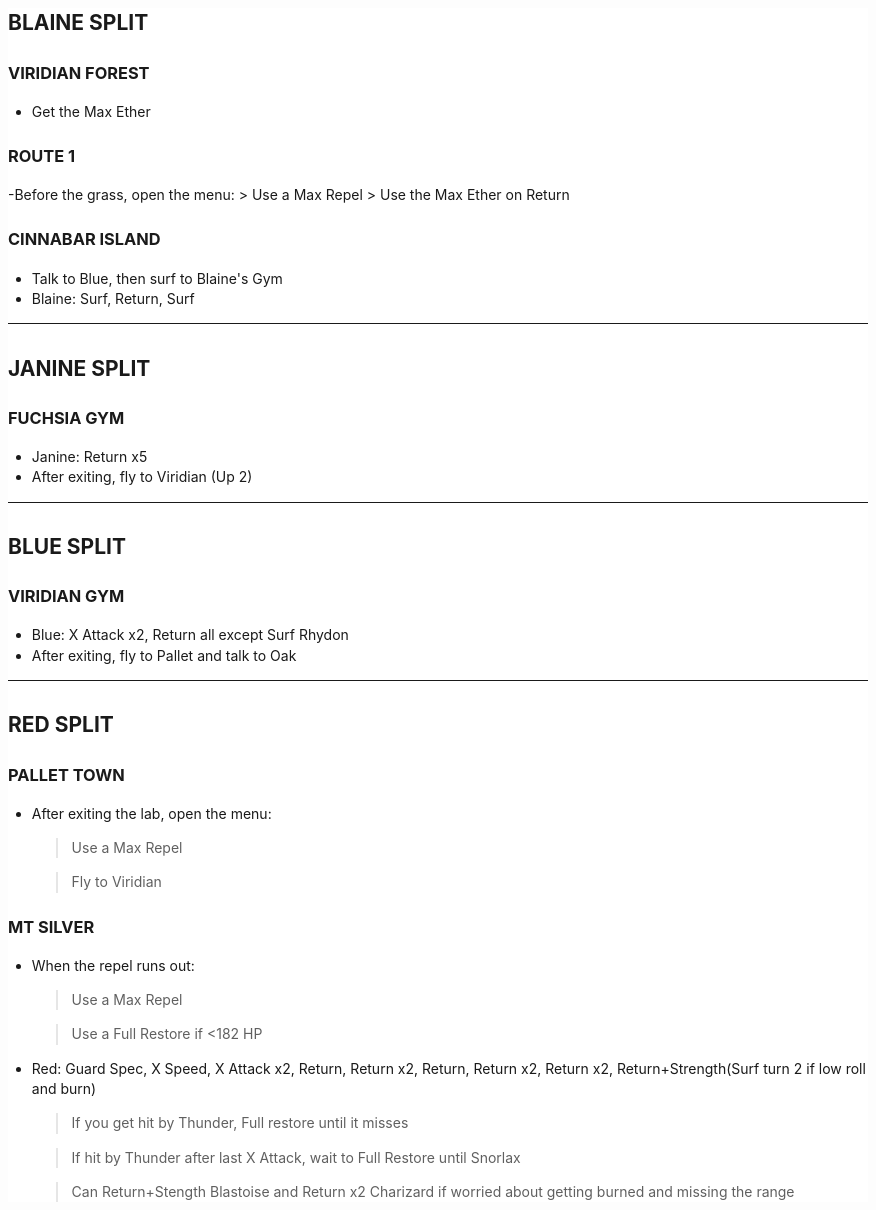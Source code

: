 ## BLAINE SPLIT

### VIRIDIAN FOREST
- Get the Max Ether
 
### ROUTE 1
-Before the grass, open the menu:
	> Use a Max Repel
	> Use the Max Ether on Return
 
### CINNABAR ISLAND
- Talk to Blue, then surf to Blaine's Gym
- Blaine: Surf, Return, Surf

---

## JANINE SPLIT

### FUCHSIA GYM
- Janine: Return x5
- After exiting, fly to Viridian (Up 2)
---
## BLUE SPLIT

### VIRIDIAN GYM
- Blue: X Attack x2, Return all except Surf Rhydon
- After exiting, fly to Pallet and talk to Oak
---

## RED SPLIT

### PALLET TOWN
- After exiting the lab, open the menu:
	> Use a Max Repel

	> Fly to Viridian
 
### MT SILVER
- When the repel runs out:
	> Use a Max Repel

	> Use a Full Restore if <182 HP

- Red: Guard Spec, X Speed, X Attack x2, Return, Return x2, Return, Return x2, Return x2, Return+Strength(Surf turn 2 if low roll and burn)
	> If you get hit by Thunder, Full restore until it misses

	> If hit by Thunder after last X Attack, wait to Full Restore until Snorlax
	
	> Can Return+Stength Blastoise and Return x2 Charizard if worried about getting burned and missing the range
